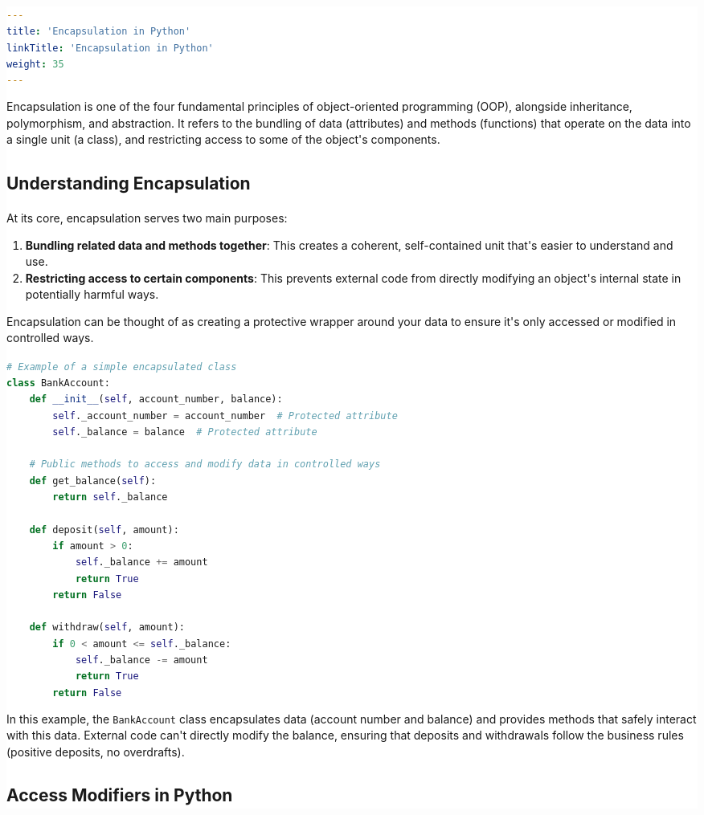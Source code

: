 ```yaml
---
title: 'Encapsulation in Python'
linkTitle: 'Encapsulation in Python'
weight: 35
---
```


Encapsulation is one of the four fundamental principles of object-oriented programming (OOP), alongside inheritance, polymorphism, and abstraction. It refers to the bundling of data (attributes) and methods (functions) that operate on the data into a single unit (a class), and restricting access to some of the object's components.

## Understanding Encapsulation

At its core, encapsulation serves two main purposes:

1. **Bundling related data and methods together**: This creates a coherent, self-contained unit that's easier to understand and use.
2. **Restricting access to certain components**: This prevents external code from directly modifying an object's internal state in potentially harmful ways.

Encapsulation can be thought of as creating a protective wrapper around your data to ensure it's only accessed or modified in controlled ways.

```python
# Example of a simple encapsulated class
class BankAccount:
    def __init__(self, account_number, balance):
        self._account_number = account_number  # Protected attribute
        self._balance = balance  # Protected attribute
    
    # Public methods to access and modify data in controlled ways
    def get_balance(self):
        return self._balance
    
    def deposit(self, amount):
        if amount > 0:
            self._balance += amount
            return True
        return False
    
    def withdraw(self, amount):
        if 0 < amount <= self._balance:
            self._balance -= amount
            return True
        return False
```

In this example, the `BankAccount` class encapsulates data (account number and balance) and provides methods that safely interact with this data. External code can't directly modify the balance, ensuring that deposits and withdrawals follow the business rules (positive deposits, no overdrafts).

## Access Modifiers in Python
